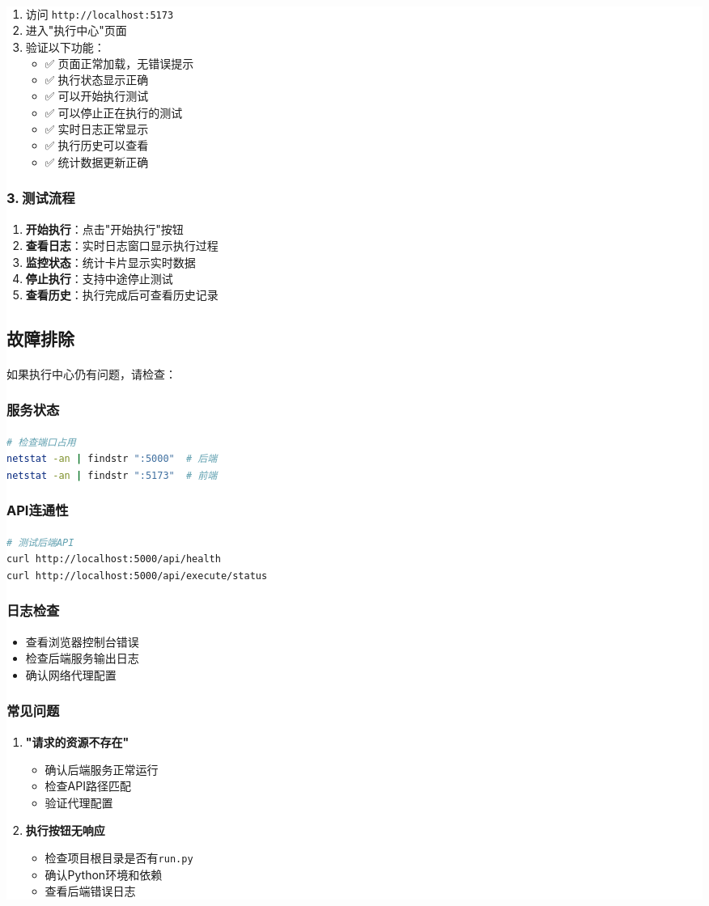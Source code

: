 1. 访问 `http://localhost:5173` 
2. 进入"执行中心"页面
3. 验证以下功能：
   - ✅ 页面正常加载，无错误提示
   - ✅ 执行状态显示正确
   - ✅ 可以开始执行测试
   - ✅ 可以停止正在执行的测试
   - ✅ 实时日志正常显示
   - ✅ 执行历史可以查看
   - ✅ 统计数据更新正确

### 3. 测试流程

1. **开始执行**：点击"开始执行"按钮
2. **查看日志**：实时日志窗口显示执行过程
3. **监控状态**：统计卡片显示实时数据
4. **停止执行**：支持中途停止测试
5. **查看历史**：执行完成后可查看历史记录

## 故障排除

如果执行中心仍有问题，请检查：

### 服务状态
```bash
# 检查端口占用
netstat -an | findstr ":5000"  # 后端
netstat -an | findstr ":5173"  # 前端
```

### API连通性
```bash
# 测试后端API
curl http://localhost:5000/api/health
curl http://localhost:5000/api/execute/status
```

### 日志检查
- 查看浏览器控制台错误
- 检查后端服务输出日志
- 确认网络代理配置

### 常见问题

1. **"请求的资源不存在"**
   - 确认后端服务正常运行
   - 检查API路径匹配
   - 验证代理配置

2. **执行按钮无响应**
   - 检查项目根目录是否有`run.py`
   - 确认Python环境和依赖
   - 查看后端错误日志
